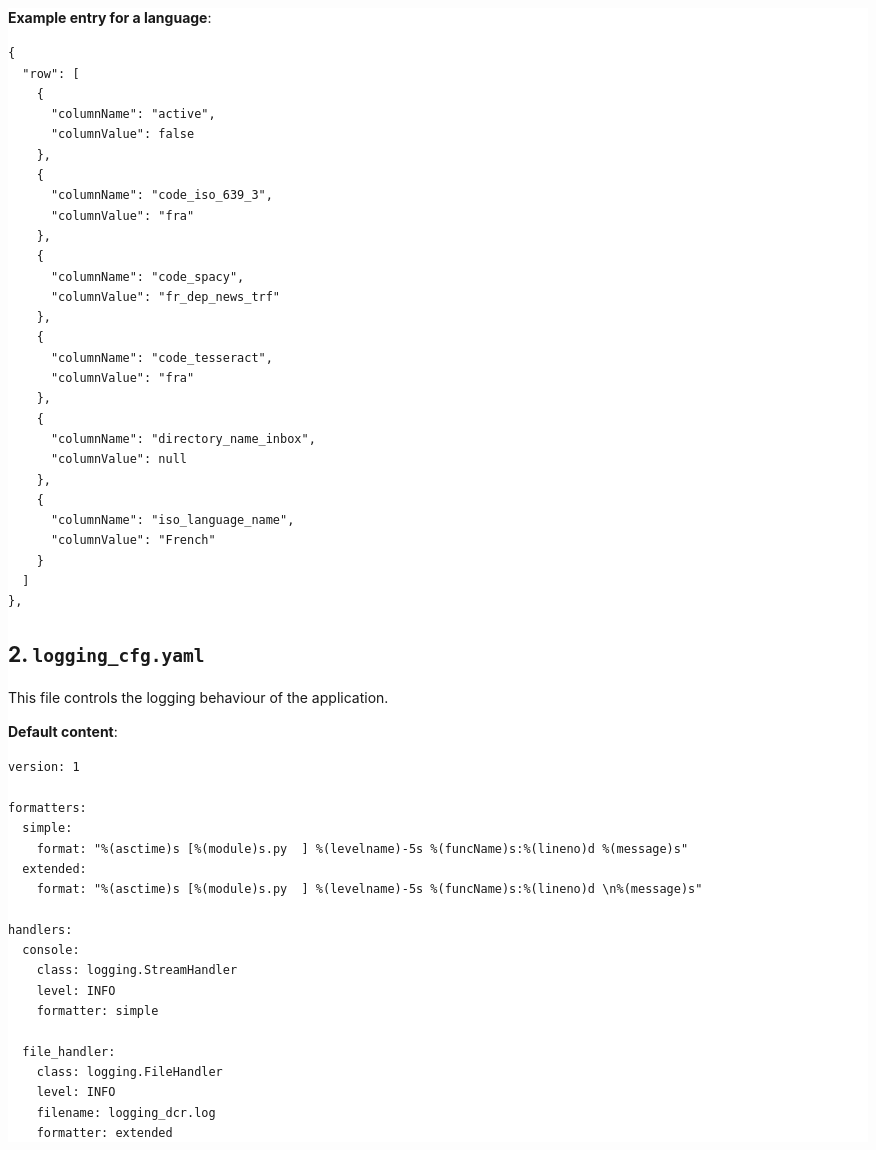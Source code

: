 **Example entry for a language**:

    {
      "row": [
        {
          "columnName": "active",
          "columnValue": false
        },
        {
          "columnName": "code_iso_639_3",
          "columnValue": "fra"
        },
        {
          "columnName": "code_spacy",
          "columnValue": "fr_dep_news_trf"
        },
        {
          "columnName": "code_tesseract",
          "columnValue": "fra"
        },
        {
          "columnName": "directory_name_inbox",
          "columnValue": null
        },
        {
          "columnName": "iso_language_name",
          "columnValue": "French"
        }
      ]
    },

## 2. **`logging_cfg.yaml`**

This file controls the logging behaviour of the application. 

**Default content**:

    version: 1
    
    formatters:
      simple:
        format: "%(asctime)s [%(module)s.py  ] %(levelname)-5s %(funcName)s:%(lineno)d %(message)s"
      extended:
        format: "%(asctime)s [%(module)s.py  ] %(levelname)-5s %(funcName)s:%(lineno)d \n%(message)s"
    
    handlers:
      console:
        class: logging.StreamHandler
        level: INFO
        formatter: simple
    
      file_handler:
        class: logging.FileHandler
        level: INFO
        filename: logging_dcr.log
        formatter: extended
    